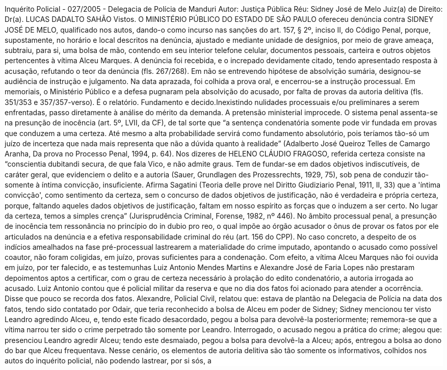 Inquérito Policial - 027/2005 - Delegacia de Polícia de Manduri
Autor:
Justiça Pública
Réu:
Sidney José de Melo
Juiz(a) de Direito: Dr(a). LUCAS DADALTO SAHÃO
Vistos.
O MINISTÉRIO PÚBLICO DO ESTADO DE SÃO PAULO ofereceu denúncia contra SIDNEY JOSÉ DE
MELO, qualificado nos autos, dando-o como incurso nas sanções do art. 157, § 2º, 
inciso II, do Código Penal, porque, supostamente, no horário e local descritos na 
denúncia, ajustado e mediante unidade de desígnios, por meio de grave ameaça, 
subtraiu, para si, uma bolsa de mão, contendo em seu interior telefone celular, 
documentos pessoais, carteira e outros objetos pertencentes à vítima Alceu Marques.
A denúncia foi recebida, e o increpado devidamente citado, tendo apresentado 
resposta à acusação, refutando o teor da denúncia (fls. 267/268).
Em não se entrevendo hipótese de absolvição sumária, designou-se audiência de 
instrução e julgamento.
Na data aprazada, foi colhida a prova oral, e encerrou-se a instrução processual.
Em memoriais, o Ministério Público e a defesa pugnaram pela absolvição do acusado, 
por falta de provas da autoria delitiva (fls. 351/353 e 357/357-verso).
É o relatório. Fundamento e decido.Inexistindo nulidades processuais e/ou preliminares a serem enfrentadas, passo 
diretamente à análise do mérito da demanda.
A pretensão ministerial improcede.
O sistema penal assenta-se na presunção de inocência (art. 5º, LVII, da CF), de tal
sorte que “a sentença condenatória somente pode vir fundada em provas que conduzem 
a uma certeza. Até mesmo a alta probabilidade servirá como fundamento absolutório, 
pois teríamos tão-só um juízo de incerteza que nada mais representa que não a 
dúvida quanto à realidade” (Adalberto José Queiroz Telles de Camargo Aranha, Da 
prova no Processo Penal, 1994, p. 64). Nos dizeres de HELENO CLÁUDIO FRAGOSO, 
referida certeza consiste na “conscientia dubitandi secura, de que fala Vico, e não
admite graus. Tem de fundar-se em dados objetivos indiscutíveis, de caráter geral, 
que evidenciem o delito e a autoria (Sauer, Grundlagen des Prozessrechts, 1929, 
75), sob pena de conduzir tão-somente à íntima convicção, insuficiente. Afirma 
Sagatini (Teoria delle prove nel Diritto Giudiziario Penal, 1911, II, 33) que a 
'íntima convicção', como sentimento da certeza, sem o concurso de dados objetivos 
de justificação, não é verdadeira e própria certeza, porque, faltando aqueles dados
objetivos de justificação, faltam em nosso espírito as forças que o induzem a ser 
certo. No lugar da certeza, temos a simples crença” (Jurisprudência Criminal, 
Forense, 1982, nº 446).
No âmbito processual penal, a presunção de inocência tem ressonância no princípio 
do in dubio pro reo, o qual impõe ao órgão acusador o ônus de provar os fatos por 
ele articulados na denúncia e a efetiva responsabilidade criminal do réu (art. 156 
do CPP).
No caso concreto, a despeito de os indícios amealhados na fase pré-processual 
lastrearem a materialidade do crime imputado, apontando o acusado como possível 
coautor, não foram coligidas, em juízo, provas suficientes para a condenação. Com 
efeito, a vítima Alceu Marques não foi ouvida em juízo, por ter falecido, e as 
testemunhas Luiz Antonio Mendes Martins e Alexandre José de Faria Lopes não 
prestaram depoimentos aptos a certificar, com o grau de certeza necessário à 
prolação do edito condenatório, a autoria irrogada ao acusado.
Luiz Antonio contou que é policial militar da reserva e que no dia dos fatos foi 
acionado para atender a ocorrência. Disse que pouco se recorda dos fatos.
Alexandre, Policial Civil, relatou que: estava de plantão na Delegacia de Polícia 
na data dos fatos, tendo sido contatado por Odair, que teria reconhecido a bolsa de
Alceu em poder de Sidney; Sidney mencionou ter visto Leandro agredindo Alceu, e, 
tendo este ficado desacordado, pegou a bolsa para devolvê-la posteriormente; 
rememora-se que a vítima narrou ter sido o crime perpetrado tão somente por 
Leandro.
Interrogado, o acusado negou a prática do crime; alegou que: presenciou Leandro 
agredir Alceu; tendo este desmaiado, pegou a bolsa para devolvê-la a Alceu; após, 
entregou a bolsa ao dono do bar que Alceu frequentava.
Nesse cenário, os elementos de autoria delitiva são tão somente os informativos, 
colhidos nos autos do inquérito policial, não podendo lastrear, por si sós, a 